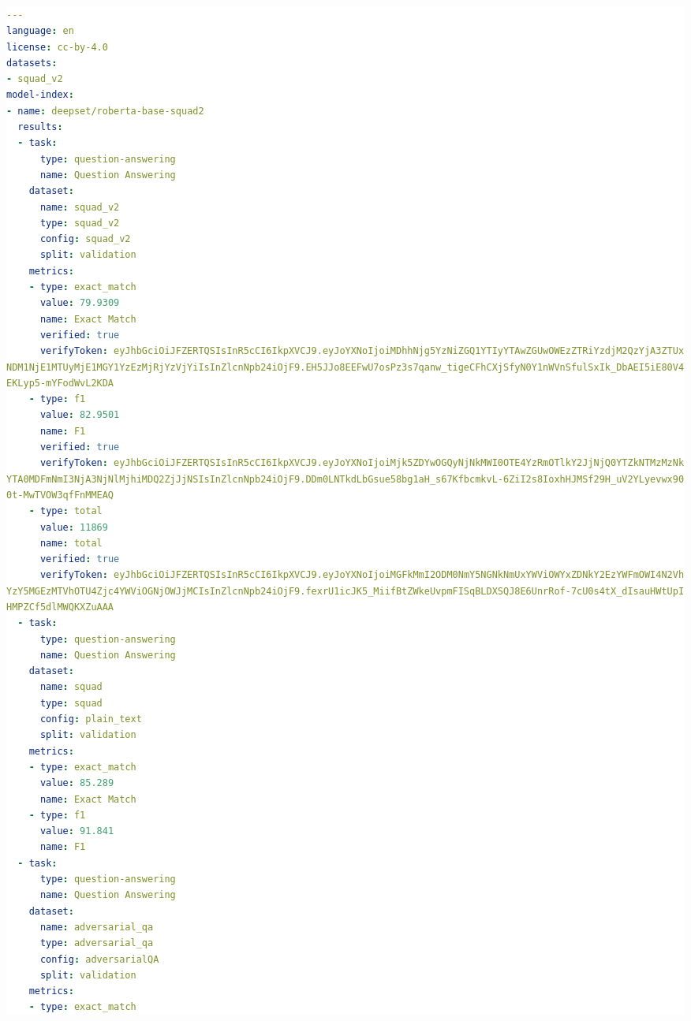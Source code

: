 ```yaml
---
language: en
license: cc-by-4.0
datasets:
- squad_v2
model-index:
- name: deepset/roberta-base-squad2
  results:
  - task:
      type: question-answering
      name: Question Answering
    dataset:
      name: squad_v2
      type: squad_v2
      config: squad_v2
      split: validation
    metrics:
    - type: exact_match
      value: 79.9309
      name: Exact Match
      verified: true
      verifyToken: eyJhbGciOiJFZERTQSIsInR5cCI6IkpXVCJ9.eyJoYXNoIjoiMDhhNjg5YzNiZGQ1YTIyYTAwZGUwOWEzZTRiYzdjM2QzYjA3ZTUxNDM1NjE1MTUyMjE1MGY1YzEzMjRjYzVjYiIsInZlcnNpb24iOjF9.EH5JJo8EEFwU7osPz3s7qanw_tigeCFhCXjSfyN0Y1nWVnSfulSxIk_DbAEI5iE80V4EKLyp5-mYFodWvL2KDA
    - type: f1
      value: 82.9501
      name: F1
      verified: true
      verifyToken: eyJhbGciOiJFZERTQSIsInR5cCI6IkpXVCJ9.eyJoYXNoIjoiMjk5ZDYwOGQyNjNkMWI0OTE4YzRmOTlkY2JjNjQ0YTZkNTMzMzNkYTA0MDFmNmI3NjA3NjNlMjhiMDQ2ZjJjNSIsInZlcnNpb24iOjF9.DDm0LNTkdLbGsue58bg1aH_s67KfbcmkvL-6ZiI2s8IoxhHJMSf29H_uV2YLyevwx900t-MwTVOW3qfFnMMEAQ
    - type: total
      value: 11869
      name: total
      verified: true
      verifyToken: eyJhbGciOiJFZERTQSIsInR5cCI6IkpXVCJ9.eyJoYXNoIjoiMGFkMmI2ODM0NmY5NGNkNmUxYWViOWYxZDNkY2EzYWFmOWI4N2VhYzY5MGEzMTVhOTU4Zjc4YWViOGNjOWJjMCIsInZlcnNpb24iOjF9.fexrU1icJK5_MiifBtZWkeUvpmFISqBLDXSQJ8E6UnrRof-7cU0s4tX_dIsauHWtUpIHMPZCf5dlMWQKXZuAAA
  - task:
      type: question-answering
      name: Question Answering
    dataset:
      name: squad
      type: squad
      config: plain_text
      split: validation
    metrics:
    - type: exact_match
      value: 85.289
      name: Exact Match
    - type: f1
      value: 91.841
      name: F1
  - task:
      type: question-answering
      name: Question Answering
    dataset:
      name: adversarial_qa
      type: adversarial_qa
      config: adversarialQA
      split: validation
    metrics:
    - type: exact_match
```